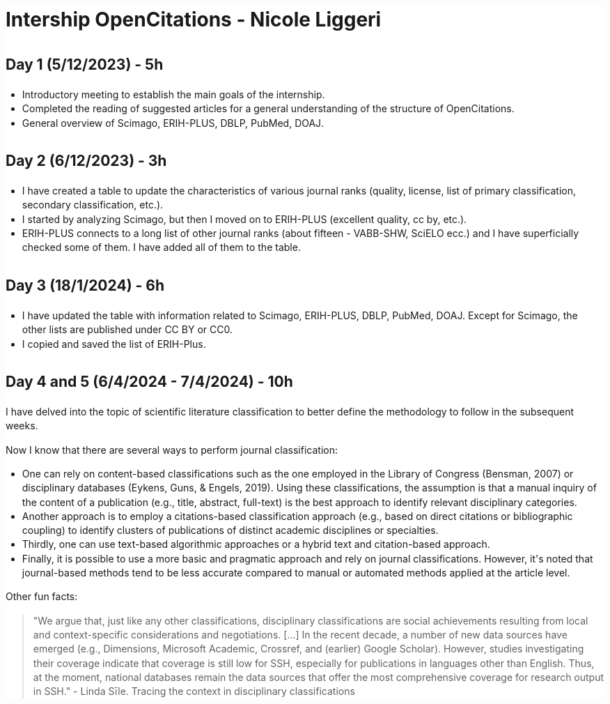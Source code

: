 # Intership OpenCitations - Nicole Liggeri

## Day 1 (5/12/2023) - 5h
- Introductory meeting to establish the main goals of the internship.
- Completed the reading of suggested articles for a general understanding of the structure of OpenCitations.
- General overview of Scimago, ERIH-PLUS, DBLP, PubMed, DOAJ.

## Day 2 (6/12/2023) - 3h
- I have created a table to update the characteristics of various journal ranks (quality, license, list of primary classification, secondary classification, etc.).
- I started by analyzing Scimago, but then I moved on to ERIH-PLUS (excellent quality, cc by, etc.).
- ERIH-PLUS connects to a long list of other journal ranks (about fifteen - VABB-SHW, SciELO ecc.) and I have superficially checked some of them. I have added all of them to the table.

## Day 3 (18/1/2024) - 6h
- I have updated the table with information related to Scimago, ERIH-PLUS, DBLP, PubMed, DOAJ. Except for Scimago, the other lists are published under CC BY or CC0.
- I copied and saved the list of ERIH-Plus.

## Day 4 and 5 (6/4/2024 - 7/4/2024) - 10h
I have delved into the topic of scientific literature classification to better define the methodology to follow in the subsequent weeks.

Now I know that there are several ways to perform journal classification:

- One can rely on content-based classifications such as the one employed in the Library of Congress (Bensman, 2007) or disciplinary databases (Eykens, Guns, & Engels, 2019). Using these classifications, the assumption is that a manual inquiry of the content of a publication (e.g., title, abstract, full-text) is the best approach to identify relevant disciplinary categories.
- Another approach is to employ a citations-based classification approach (e.g., based on direct citations or bibliographic coupling) to identify clusters of publications of distinct academic disciplines or specialties.
- Thirdly, one can use text-based algorithmic approaches or a hybrid text and citation-based approach.
- Finally, it is possible to use a more basic and pragmatic approach and rely on journal classifications. However, it's noted that journal-based methods tend to be less accurate compared to manual or automated methods applied at the article level.

Other fun facts: 

> "We argue that, just like any other classifications, disciplinary classifications are social achievements resulting from local and context-specific considerations and negotiations. [...] In the recent decade, a number of new data sources have emerged (e.g., Dimensions, Microsoft Academic, Crossref, and (earlier) Google Scholar). However, studies investigating their coverage indicate that coverage is still low for SSH, especially for publications in languages other than English. Thus, at the moment, national databases remain the data sources that offer the most comprehensive coverage for research output in SSH." - Linda Sīle. Tracing the context in disciplinary classifications
